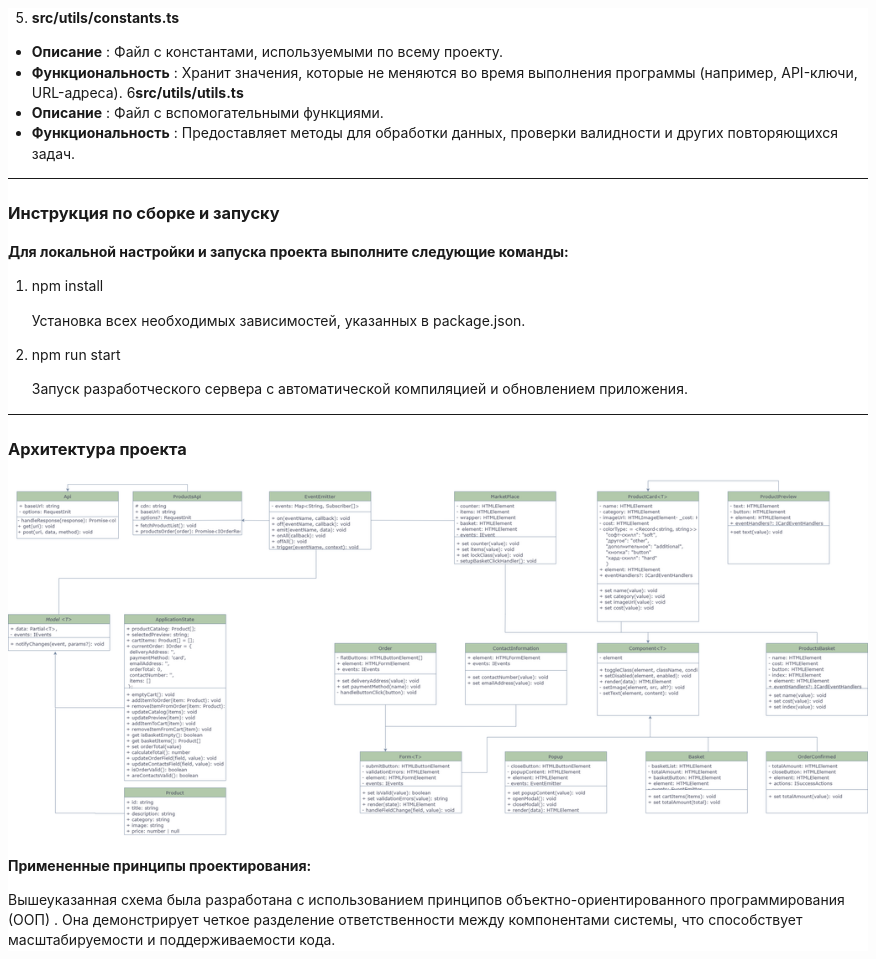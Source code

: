 5. **src/utils/constants.ts**

- **Описание** : Файл с константами, используемыми по всему проекту.
- **Функциональность** : Хранит значения, которые не меняются во время выполнения программы (например, API-ключи,
  URL-адреса).
  6**src/utils/utils.ts**
- **Описание** : Файл с вспомогательными функциями.
- **Функциональность**  : Предоставляет методы для обработки данных, проверки валидности и других повторяющихся задач.

------------

### Инструкция по сборке и запуску

**Для локальной настройки и запуска проекта выполните следующие команды:**

1. npm install

   Установка всех необходимых зависимостей, указанных в package.json.

2. npm run start

   Запуск разработческого сервера с автоматической компиляцией и обновлением приложения.

------------

### Архитектура проекта

![UML-схема проектной работы WEB-Ларёк](https://github.com/Jilze/web-larek-frontend/blob/main/WebLarek_Architecture.png)

**Примененные принципы проектирования:**

Вышеуказанная схема была разработана с использованием принципов объектно-ориентированного программирования (ООП) . Она
демонстрирует четкое разделение ответственности между компонентами системы, что способствует масштабируемости и
поддерживаемости кода.

